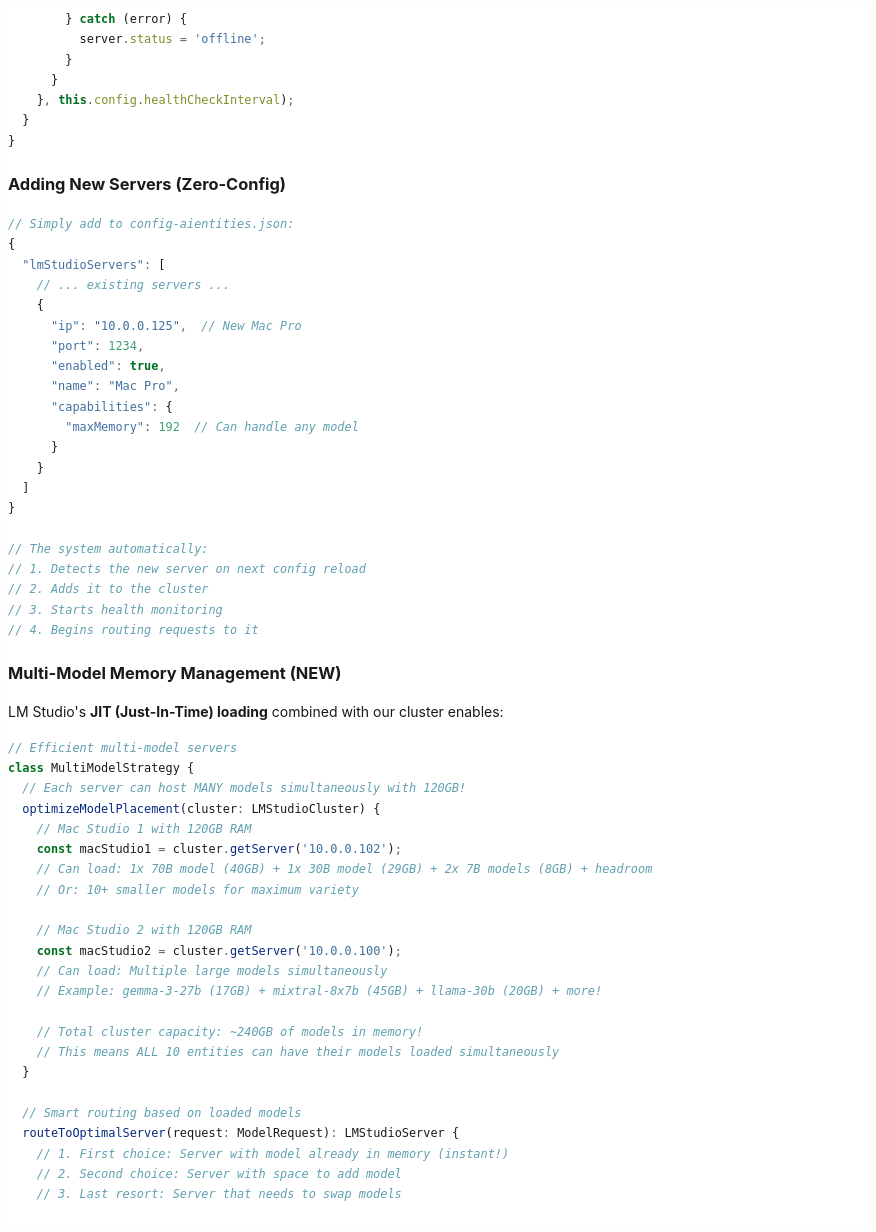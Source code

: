 ```typescript
        } catch (error) {
          server.status = 'offline';
        }
      }
    }, this.config.healthCheckInterval);
  }
}
```

### Adding New Servers (Zero-Config)

```javascript
// Simply add to config-aientities.json:
{
  "lmStudioServers": [
    // ... existing servers ...
    {
      "ip": "10.0.0.125",  // New Mac Pro
      "port": 1234,
      "enabled": true,
      "name": "Mac Pro",
      "capabilities": {
        "maxMemory": 192  // Can handle any model
      }
    }
  ]
}

// The system automatically:
// 1. Detects the new server on next config reload
// 2. Adds it to the cluster
// 3. Starts health monitoring
// 4. Begins routing requests to it
```

### Multi-Model Memory Management (NEW)

LM Studio's **JIT (Just-In-Time) loading** combined with our cluster enables:

```typescript
// Efficient multi-model servers
class MultiModelStrategy {
  // Each server can host MANY models simultaneously with 120GB!
  optimizeModelPlacement(cluster: LMStudioCluster) {
    // Mac Studio 1 with 120GB RAM
    const macStudio1 = cluster.getServer('10.0.0.102');
    // Can load: 1x 70B model (40GB) + 1x 30B model (29GB) + 2x 7B models (8GB) + headroom
    // Or: 10+ smaller models for maximum variety
    
    // Mac Studio 2 with 120GB RAM  
    const macStudio2 = cluster.getServer('10.0.0.100');
    // Can load: Multiple large models simultaneously
    // Example: gemma-3-27b (17GB) + mixtral-8x7b (45GB) + llama-30b (20GB) + more!
    
    // Total cluster capacity: ~240GB of models in memory!
    // This means ALL 10 entities can have their models loaded simultaneously
  }
  
  // Smart routing based on loaded models
  routeToOptimalServer(request: ModelRequest): LMStudioServer {
    // 1. First choice: Server with model already in memory (instant!)
    // 2. Second choice: Server with space to add model
    // 3. Last resort: Server that needs to swap models
    
```